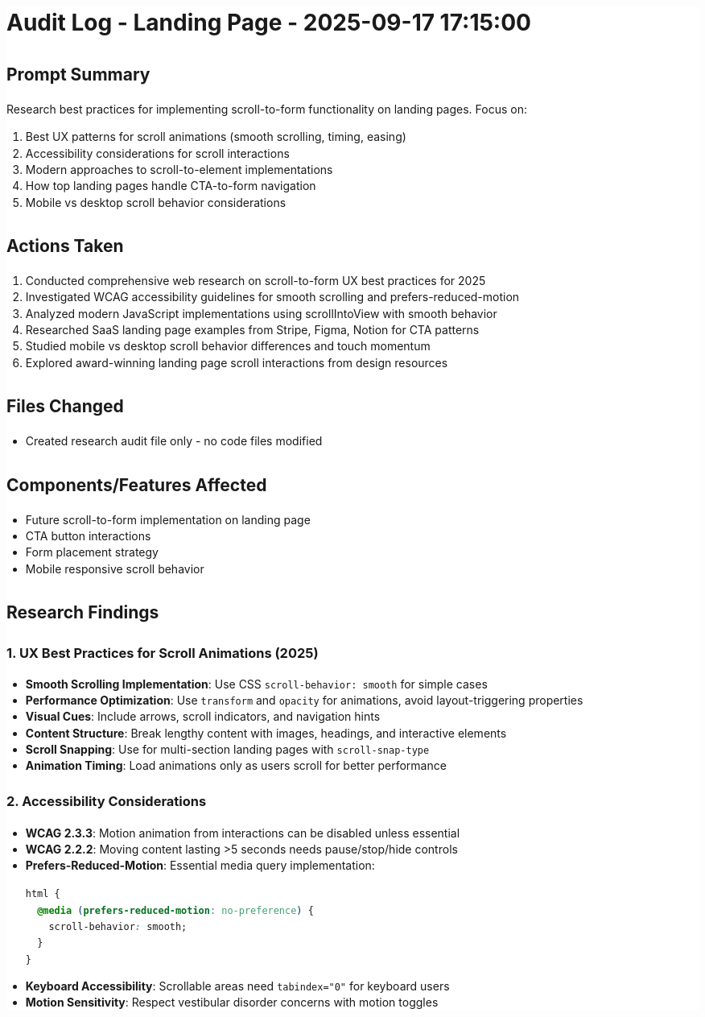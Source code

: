 # Audit Log - Landing Page - 2025-09-17 17:15:00

## Prompt Summary
Research best practices for implementing scroll-to-form functionality on landing pages. Focus on:
1. Best UX patterns for scroll animations (smooth scrolling, timing, easing)
2. Accessibility considerations for scroll interactions
3. Modern approaches to scroll-to-element implementations
4. How top landing pages handle CTA-to-form navigation
5. Mobile vs desktop scroll behavior considerations

## Actions Taken
1. Conducted comprehensive web research on scroll-to-form UX best practices for 2025
2. Investigated WCAG accessibility guidelines for smooth scrolling and prefers-reduced-motion
3. Analyzed modern JavaScript implementations using scrollIntoView with smooth behavior
4. Researched SaaS landing page examples from Stripe, Figma, Notion for CTA patterns
5. Studied mobile vs desktop scroll behavior differences and touch momentum
6. Explored award-winning landing page scroll interactions from design resources

## Files Changed
- Created research audit file only - no code files modified

## Components/Features Affected
- Future scroll-to-form implementation on landing page
- CTA button interactions
- Form placement strategy
- Mobile responsive scroll behavior

## Research Findings

### 1. UX Best Practices for Scroll Animations (2025)
- **Smooth Scrolling Implementation**: Use CSS `scroll-behavior: smooth` for simple cases
- **Performance Optimization**: Use `transform` and `opacity` for animations, avoid layout-triggering properties
- **Visual Cues**: Include arrows, scroll indicators, and navigation hints
- **Content Structure**: Break lengthy content with images, headings, and interactive elements
- **Scroll Snapping**: Use for multi-section landing pages with `scroll-snap-type`
- **Animation Timing**: Load animations only as users scroll for better performance

### 2. Accessibility Considerations
- **WCAG 2.3.3**: Motion animation from interactions can be disabled unless essential
- **WCAG 2.2.2**: Moving content lasting >5 seconds needs pause/stop/hide controls
- **Prefers-Reduced-Motion**: Essential media query implementation:
  ```css
  html {
    @media (prefers-reduced-motion: no-preference) {
      scroll-behavior: smooth;
    }
  }
  ```
- **Keyboard Accessibility**: Scrollable areas need `tabindex="0"` for keyboard users
- **Motion Sensitivity**: Respect vestibular disorder concerns with motion toggles
